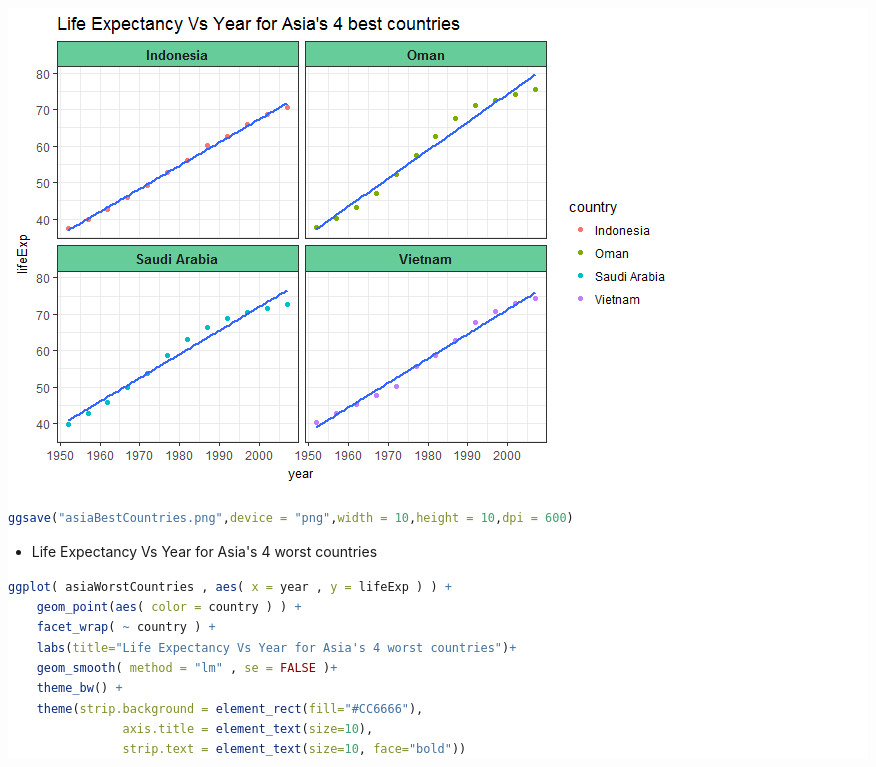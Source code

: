 ![](hw_07-automating-data-analysis-pipeline_files/figure-markdown_github-ascii_identifiers/unnamed-chunk-17-1.png)

``` r
ggsave("asiaBestCountries.png",device = "png",width = 10,height = 10,dpi = 600)
```

-   Life Expectancy Vs Year for Asia's 4 worst countries

``` r
ggplot( asiaWorstCountries , aes( x = year , y = lifeExp ) ) + 
    geom_point(aes( color = country ) ) +
    facet_wrap( ~ country ) +
    labs(title="Life Expectancy Vs Year for Asia's 4 worst countries")+
    geom_smooth( method = "lm" , se = FALSE )+ 
    theme_bw() +
    theme(strip.background = element_rect(fill="#CC6666"),
                axis.title = element_text(size=10),
                strip.text = element_text(size=10, face="bold"))
```
